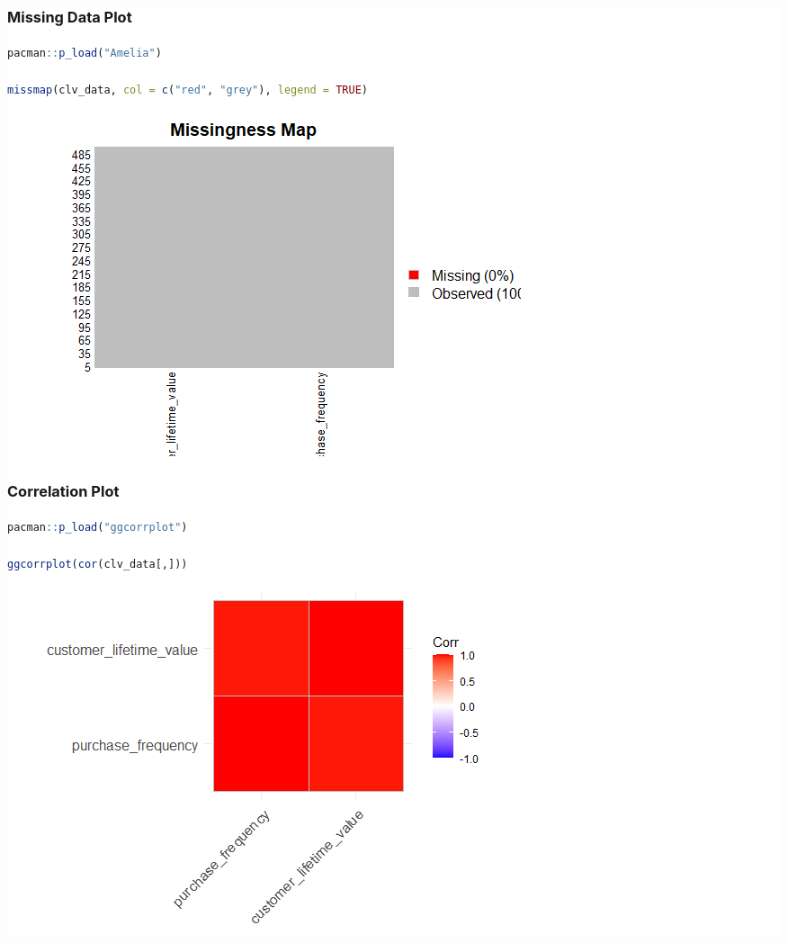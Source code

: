 ### **Missing Data Plot**


``` r
pacman::p_load("Amelia")

missmap(clv_data, col = c("red", "grey"), legend = TRUE)
```

![](1_simple_linear_regression_files/figure-docx/missing_data_plot-1.png)

### **Correlation Plot**


``` r
pacman::p_load("ggcorrplot")

ggcorrplot(cor(clv_data[,]))
```

![](1_simple_linear_regression_files/figure-docx/correlation_plot-1.png)
